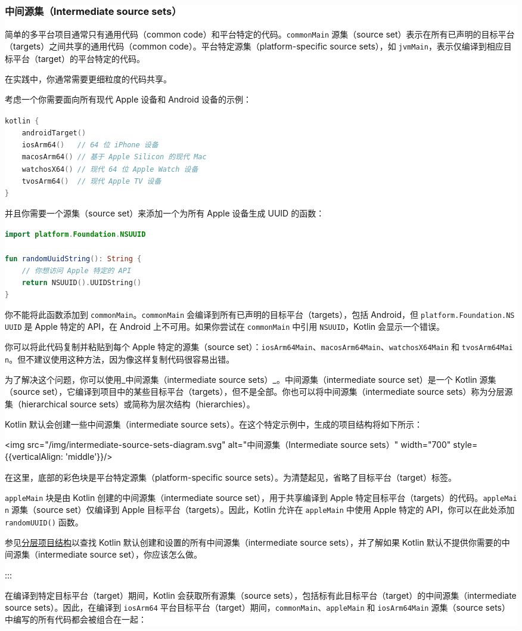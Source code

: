 ### 中间源集（Intermediate source sets）

简单的多平台项目通常只有通用代码（common code）和平台特定的代码。`commonMain` 源集（source set）表示在所有已声明的目标平台（targets）之间共享的通用代码（common code）。平台特定源集（platform-specific source sets），如 `jvmMain`，表示仅编译到相应目标平台（target）的平台特定的代码。

在实践中，你通常需要更细粒度的代码共享。

考虑一个你需要面向所有现代 Apple 设备和 Android 设备的示例：

```kotlin
kotlin {
    androidTarget()
    iosArm64()   // 64 位 iPhone 设备
    macosArm64() // 基于 Apple Silicon 的现代 Mac
    watchosX64() // 现代 64 位 Apple Watch 设备
    tvosArm64()  // 现代 Apple TV 设备
}
```

并且你需要一个源集（source set）来添加一个为所有 Apple 设备生成 UUID 的函数：

```kotlin
import platform.Foundation.NSUUID

fun randomUuidString(): String {
    // 你想访问 Apple 特定的 API
    return NSUUID().UUIDString()
}
```

你不能将此函数添加到 `commonMain`。`commonMain` 会编译到所有已声明的目标平台（targets），包括 Android，但 `platform.Foundation.NSUUID` 是 Apple 特定的 API，在 Android 上不可用。如果你尝试在 `commonMain` 中引用 `NSUUID`，Kotlin 会显示一个错误。

你可以将此代码复制并粘贴到每个 Apple 特定的源集（source set）：`iosArm64Main`、`macosArm64Main`、`watchosX64Main` 和 `tvosArm64Main`。但不建议使用这种方法，因为像这样复制代码很容易出错。

为了解决这个问题，你可以使用_中间源集（intermediate source sets）_。中间源集（intermediate source set）是一个 Kotlin 源集（source set），它编译到项目中的某些目标平台（targets），但不是全部。你也可以将中间源集（intermediate source sets）称为分层源集（hierarchical source sets）或简称为层次结构（hierarchies）。

Kotlin 默认会创建一些中间源集（intermediate source sets）。在这个特定示例中，生成的项目结构将如下所示：

<img src="/img/intermediate-source-sets-diagram.svg" alt="中间源集（Intermediate source sets）" width="700" style={{verticalAlign: 'middle'}}/>

在这里，底部的彩色块是平台特定源集（platform-specific source sets）。为清楚起见，省略了目标平台（target）标签。

`appleMain` 块是由 Kotlin 创建的中间源集（intermediate source set），用于共享编译到 Apple 特定目标平台（targets）的代码。`appleMain` 源集（source set）仅编译到 Apple 目标平台（targets）。因此，Kotlin 允许在 `appleMain` 中使用 Apple 特定的 API，你可以在此处添加 `randomUUID()` 函数。

参见[分层项目结构](multiplatform-hierarchy.md)以查找 Kotlin 默认创建和设置的所有中间源集（intermediate source sets），并了解如果 Kotlin 默认不提供你需要的中间源集（intermediate source set），你应该怎么做。

:::

在编译到特定目标平台（target）期间，Kotlin 会获取所有源集（source sets），包括标有此目标平台（target）的中间源集（intermediate source sets）。因此，在编译到 `iosArm64` 平台目标平台（target）期间，`commonMain`、`appleMain` 和 `iosArm64Main` 源集（source sets）中编写的所有代码都会被组合在一起：

